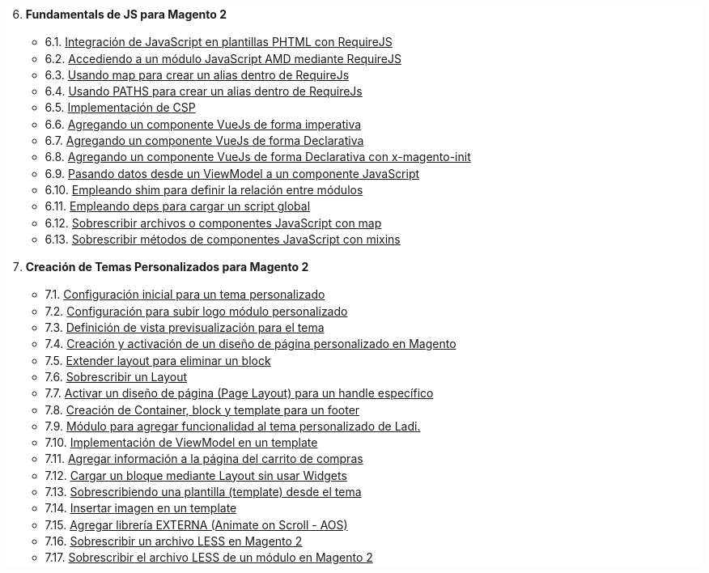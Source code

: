 6. **Fundamentals de JS para Magento 2**
    - 6.1. [Integración de JavaScript en plantillas PHTML con RequireJS](https://github.com/PerezContrerasLuis/magento2-dev-guide/commit/b465abf1acf22f55bc1310868508eaaac50ecb65)
    - 6.2. [Accediendo a un módulo JavaScript AMD mediante RequireJS](https://github.com/PerezContrerasLuis/magento2-dev-guide/commit/04806dc0c790046a5f73d5af7e099b2cb98dda17)
    - 6.3. [Usando map para crear un alias dentro de RequireJs](https://github.com/PerezContrerasLuis/magento2-dev-guide/commit/baa55e33d4ba7565c904a513317bbe8955bd7d37)
    - 6.4. [Usando PATHS para crear un alias dentro de RequireJs](https://github.com/PerezContrerasLuis/magento2-dev-guide/commit/c962b134733554d28b0da92ad0a5bc128d42ae2f)
    - 6.5. [Implementación de CSP](https://github.com/PerezContrerasLuis/magento2-dev-guide/commit/a14275e9cf68536930536fc3de8c0bb9fb9e1082)
    - 6.6. [Agregando un componente VueJs de forma imperativa](https://github.com/PerezContrerasLuis/magento2-dev-guide/commit/349e82a9c3f168ae2242c88899e72ce609eb9842)
    - 6.7. [Agregando un componente VueJs de forma Declarativa](https://github.com/PerezContrerasLuis/magento2-dev-guide/commit/8f0d27e81758811e5b61c075f68099ea557c7bf6)
    - 6.8. [Agregando un componente VueJs de forma Declarativa con x-magento-init](https://github.com/PerezContrerasLuis/magento2-dev-guide/commit/6f7bcc3ef41e4a78935b8205ab3f10e29f290615)
    - 6.9. [Pasando datos desde un ViewModel a un componente JavaScript](https://github.com/PerezContrerasLuis/magento2-dev-guide/commit/92d44014ef9c0b589f67c3232da4fdfb07aa9f9d)
    - 6.10. [Empleando shim para definir la relación entre módulos](https://github.com/PerezContrerasLuis/magento2-dev-guide/commit/8cf877bfbace13a5c524cb07bdad19eb47ed5bfa)
    - 6.11. [Empleando deps para cargar un script global](https://github.com/PerezContrerasLuis/magento2-dev-guide/commit/33e74c424dd34109fe2b24c379e2606fd1f6203f)
    - 6.12. [Sobrescribir archivos o componentes JavaScript con map](https://github.com/PerezContrerasLuis/magento2-dev-guide/commit/a7a122c917db4eca8f67c89f94ebd19368d2f2ff) 
    - 6.13. [Sobrescribir métodos de componentes JavaScript con mixins](https://github.com/PerezContrerasLuis/magento2-dev-guide/commit/d73d2f6e439c0683c3e6336d3ae51f57dbe76512)

7. **Creación de Temas Personalizados para Magento 2** 
    - 7.1. [Configuración inicial para un tema personalizado](https://github.com/PerezContrerasLuis/magento2-dev-guide/commit/f72c7ca68477b5d33adef35f3aafe31797fe93bd)
    - 7.2. [Configuración para subir logo módulo personalizado](https://github.com/PerezContrerasLuis/magento2-dev-guide/commit/5ad98f8b95359b15eccdba9f658283b3f5f199aa)
    - 7.3. [Definición de vista previsualización para el tema](https://github.com/PerezContrerasLuis/magento2-dev-guide/commit/22737be3b0a5fa7d105a6c87c8fe6453e3fa2842)
    - 7.4. [Creación y activación de un diseño de página personalizado en Magento](https://github.com/PerezContrerasLuis/magento2-dev-guide/commit/b9e47c10fd19e904a26fe6304dcee0aa5ea50f6e)
    - 7.5. [Extender layout para eliminar un block](https://github.com/PerezContrerasLuis/magento2-dev-guide/commit/f2505b416822906b22959a2d551963884e9d719d)
    - 7.6. [Sobrescribir un Layout](https://github.com/PerezContrerasLuis/magento2-dev-guide/commit/32655024168ad72b2894e330e6935872451a694f)
    - 7.7. [Activar un diseño de página (Page Layout) para un handle específico](https://github.com/PerezContrerasLuis/magento2-dev-guide/commit/2f9dfb6aebe29752fdc7d3fcdfef547465996902)
    - 7.8. [Creación de Container, block y template para un footer](https://github.com/PerezContrerasLuis/magento2-dev-guide/commit/a623dfc8930156fc1ac0173a89bf149aa251d739)
    - 7.9. [Módulo para agregar funcionalidad al tema personalizado de Ladi.](https://github.com/PerezContrerasLuis/magento2-dev-guide/commit/c3d69c32f08cf3dd49034358637578ee94af8f99)
    - 7.10. [Implementación de ViewModel en un template](https://github.com/PerezContrerasLuis/magento2-dev-guide/commit/c4b4026aac647be0353f58f5ca7e664f11f96a57)
    - 7.11. [Agregar información a la página del carrito de compras](https://github.com/PerezContrerasLuis/magento2-dev-guide/commit/3a64edfd247df08f5d7d4d90d66d331d7f6d4827)
    - 7.12. [Cargar un bloque mediante Layout sin usar Widgets](https://github.com/PerezContrerasLuis/magento2-dev-guide/commit/882eb7762f99357643ea81c0b648dd9ce72a9278)
    - 7.13. [Sobrescribiendo una plantilla (template) desde el tema](https://github.com/PerezContrerasLuis/magento2-dev-guide/commit/0fb57e864a9c36a0a54eab4feb77a4154c20463d)
    - 7.14. [Insertar imagen en un template](https://github.com/PerezContrerasLuis/magento2-dev-guide/commit/4097bb71d94a255a97f91de19e2ef8fa12068265)
    - 7.15. [Agregar librería EXTERNA (Animate on Scroll - AOS)](https://github.com/PerezContrerasLuis/magento2-dev-guide/commit/6ef28b514474dc8a75a19d202886e21e962767c6)
    - 7.16. [Sobrescribir un archivo LESS en Magento 2](https://github.com/PerezContrerasLuis/magento2-dev-guide/commit/e9caadb34c870b266c00d1c217e03cee6b015d5d)
    - 7.17. [Sobrescribir el archivo LESS de un módulo en Magento 2](https://github.com/PerezContrerasLuis/magento2-dev-guide/commit/a29d50d7113fdda8a2392ba2d348992ce1a3e214)